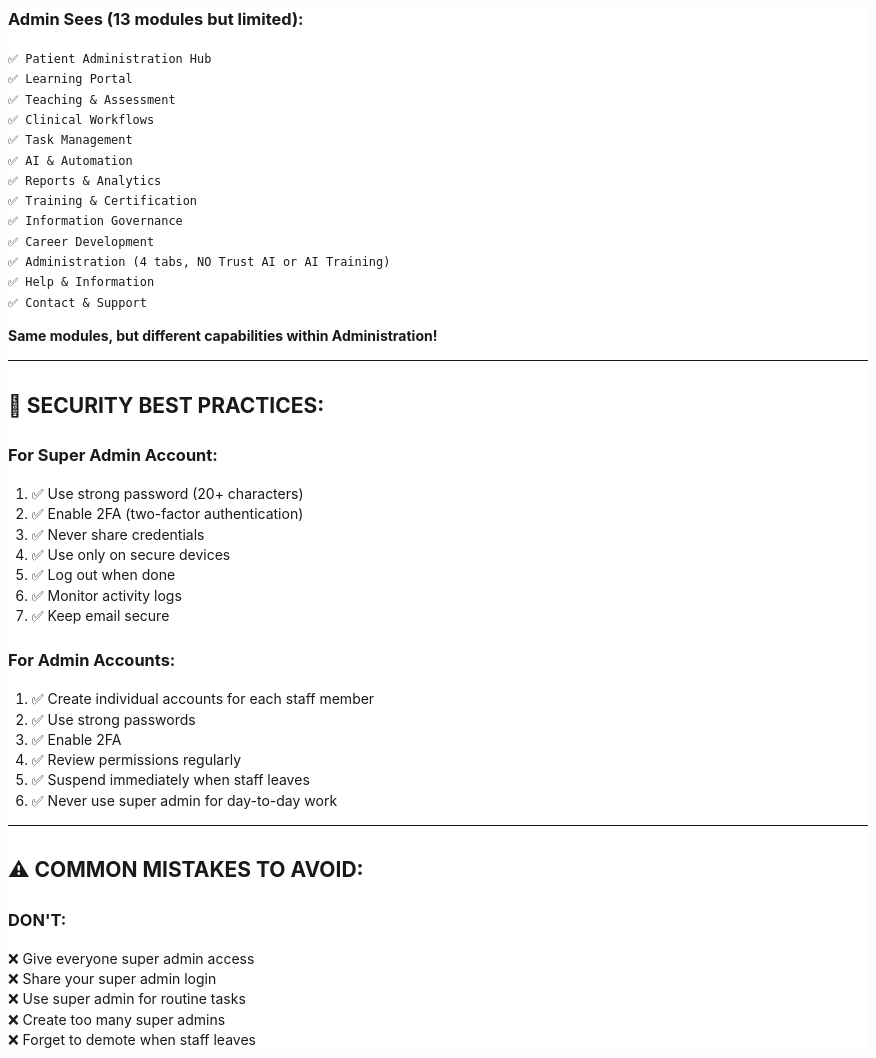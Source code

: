 ### **Admin Sees (13 modules but limited):**
```
✅ Patient Administration Hub
✅ Learning Portal
✅ Teaching & Assessment
✅ Clinical Workflows
✅ Task Management
✅ AI & Automation
✅ Reports & Analytics
✅ Training & Certification
✅ Information Governance
✅ Career Development
✅ Administration (4 tabs, NO Trust AI or AI Training)
✅ Help & Information
✅ Contact & Support
```

**Same modules, but different capabilities within Administration!**

---

## **🚨 SECURITY BEST PRACTICES:**

### **For Super Admin Account:**
1. ✅ Use strong password (20+ characters)
2. ✅ Enable 2FA (two-factor authentication)
3. ✅ Never share credentials
4. ✅ Use only on secure devices
5. ✅ Log out when done
6. ✅ Monitor activity logs
7. ✅ Keep email secure

### **For Admin Accounts:**
1. ✅ Create individual accounts for each staff member
2. ✅ Use strong passwords
3. ✅ Enable 2FA
4. ✅ Review permissions regularly
5. ✅ Suspend immediately when staff leaves
6. ✅ Never use super admin for day-to-day work

---

## **⚠️ COMMON MISTAKES TO AVOID:**

### **DON'T:**
❌ Give everyone super admin access  
❌ Share your super admin login  
❌ Use super admin for routine tasks  
❌ Create too many super admins  
❌ Forget to demote when staff leaves  
